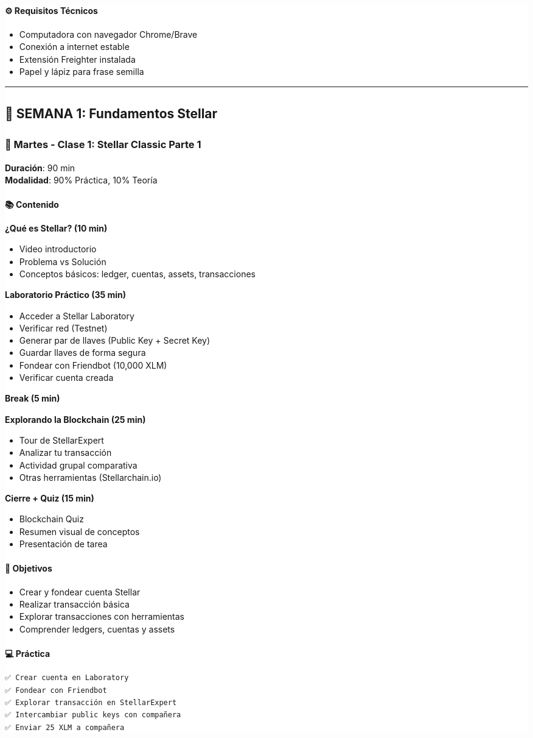 #### ⚙️ Requisitos Técnicos
- Computadora con navegador Chrome/Brave
- Conexión a internet estable
- Extensión Freighter instalada
- Papel y lápiz para frase semilla

---

## 🌟 SEMANA 1: Fundamentos Stellar

### 🔵 Martes - Clase 1: Stellar Classic Parte 1

**Duración**: 90 min  
**Modalidad**: 90% Práctica, 10% Teoría

#### 📚 Contenido

**¿Qué es Stellar? (10 min)**
- Video introductorio
- Problema vs Solución
- Conceptos básicos: ledger, cuentas, assets, transacciones

**Laboratorio Práctico (35 min)**
- Acceder a Stellar Laboratory
- Verificar red (Testnet)
- Generar par de llaves (Public Key + Secret Key)
- Guardar llaves de forma segura
- Fondear con Friendbot (10,000 XLM)
- Verificar cuenta creada

**Break (5 min)**

**Explorando la Blockchain (25 min)**
- Tour de StellarExpert
- Analizar tu transacción
- Actividad grupal comparativa
- Otras herramientas (Stellarchain.io)

**Cierre + Quiz (15 min)**
- Blockchain Quiz
- Resumen visual de conceptos
- Presentación de tarea

#### 🎯 Objetivos
- Crear y fondear cuenta Stellar
- Realizar transacción básica
- Explorar transacciones con herramientas
- Comprender ledgers, cuentas y assets

#### 💻 Práctica
```
✅ Crear cuenta en Laboratory
✅ Fondear con Friendbot
✅ Explorar transacción en StellarExpert
✅ Intercambiar public keys con compañera
✅ Enviar 25 XLM a compañera
```

